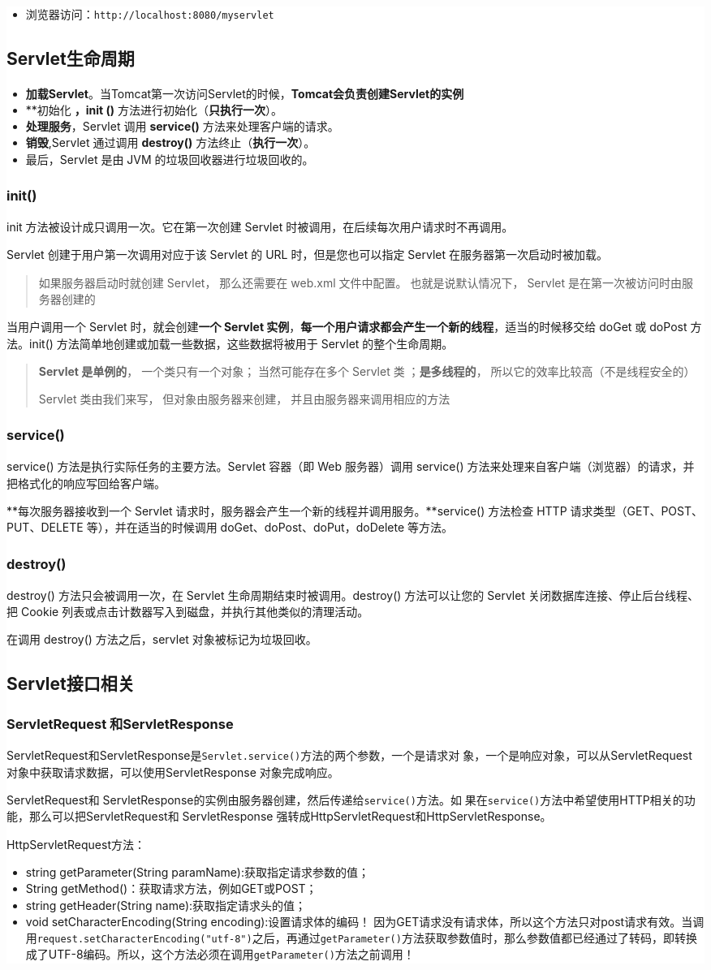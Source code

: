 - 浏览器访问：`http://localhost:8080/myservlet`

## Servlet生命周期

- **加载Servlet**。当Tomcat第一次访问Servlet的时候，**Tomcat会负责创建Servlet的实例**
- **初始化 **，init ()** 方法进行初始化（**只执行一次**）。
- **处理服务**，Servlet 调用 **service()** 方法来处理客户端的请求。
- **销毁**,Servlet 通过调用 **destroy()** 方法终止（**执行一次**）。
- 最后，Servlet 是由 JVM 的垃圾回收器进行垃圾回收的。

### init()

init 方法被设计成只调用一次。它在第一次创建 Servlet 时被调用，在后续每次用户请求时不再调用。

Servlet 创建于用户第一次调用对应于该 Servlet 的 URL 时，但是您也可以指定 Servlet 在服务器第一次启动时被加载。

> 如果服务器启动时就创建 Servlet， 那么还需要在 web.xml 文件中配置。 也就是说默认情况下， Servlet 是在第一次被访问时由服务器创建的  

当用户调用一个 Servlet 时，就会创建**一个 Servlet 实例**，**每一个用户请求都会产生一个新的线程**，适当的时候移交给 doGet 或 doPost 方法。init() 方法简单地创建或加载一些数据，这些数据将被用于 Servlet 的整个生命周期。

> **Servlet 是单例的**， 一个类只有一个对象； 当然可能存在多个 Servlet 类 ；**是多线程的**， 所以它的效率比较高（不是线程安全的）  
>
> Servlet 类由我们来写， 但对象由服务器来创建， 并且由服务器来调用相应的方法  

### service()

service() 方法是执行实际任务的主要方法。Servlet 容器（即 Web 服务器）调用 service() 方法来处理来自客户端（浏览器）的请求，并把格式化的响应写回给客户端。

**每次服务器接收到一个 Servlet 请求时，服务器会产生一个新的线程并调用服务。**service() 方法检查 HTTP 请求类型（GET、POST、PUT、DELETE 等），并在适当的时候调用 doGet、doPost、doPut，doDelete 等方法。

### destroy()

destroy() 方法只会被调用一次，在 Servlet 生命周期结束时被调用。destroy() 方法可以让您的 Servlet 关闭数据库连接、停止后台线程、把 Cookie 列表或点击计数器写入到磁盘，并执行其他类似的清理活动。

在调用 destroy() 方法之后，servlet 对象被标记为垃圾回收。

## Servlet接口相关

### ServletRequest 和ServletResponse
ServletRequest和ServletResponse是`Servlet.service()`方法的两个参数，一个是请求对
象，一个是响应对象，可以从ServletRequest 对象中获取请求数据，可以使用ServletResponse
对象完成响应。

ServletRequest和 ServletResponse的实例由服务器创建，然后传递给`service()`方法。如
果在`service()`方法中希望使用HTTP相关的功能，那么可以把ServletRequest和
ServletResponse 强转成HttpServletRequest和HttpServletResponse。

HttpServletRequest方法：

- string getParameter(String paramName):获取指定请求参数的值；
- String getMethod()：获取请求方法，例如GET或POST；
- string getHeader(String name):获取指定请求头的值；
- void setCharacterEncoding(String encoding):设置请求体的编码！
  因为GET请求没有请求体，所以这个方法只对post请求有效。当调用`request.setCharacterEncoding("utf-8")`之后，再通过`getParameter()`方法获取参数值时，那么参数值都已经通过了转码，即转换成了UTF-8编码。所以，这个方法必须在调用`getParameter()`方法之前调用！
